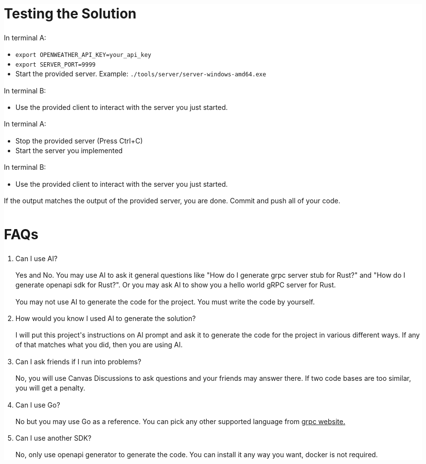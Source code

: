
# Testing the Solution

In terminal A:

- `export OPENWEATHER_API_KEY=your_api_key`
- `export SERVER_PORT=9999`
- Start the provided server. Example: `./tools/server/server-windows-amd64.exe`

In terminal B:
- Use the provided client to interact with the server you just started.

In terminal A:
- Stop the provided server (Press Ctrl+C)
- Start the server you implemented

In terminal B:
- Use the provided client to interact with the server you just started.

If the output matches the output of the provided server, you are done. Commit and push all of your code.

# FAQs

1. Can I use AI?

    Yes and No. You may use AI to ask it general questions like "How do I generate grpc server stub for Rust?" and "How do I generate openapi sdk for Rust?". Or you may ask AI to show you a hello world gRPC server for Rust.

    You may not use AI to generate the code for the project. You must write the code by yourself.

2. How would you know I used AI to generate the solution?

    I will put this project's instructions on AI prompt and ask it to generate the code for the project in various different ways. If any of that matches what you did, then you are using AI.

3. Can I ask friends if I run into problems?

    No, you will use Canvas Discussions to ask questions and your friends may answer there. If two code bases are too similar, you will get a penalty.

4. Can I use Go?

    No but you may use Go as a reference. You can pick any other supported language from [grpc website.](https://grpc.io/docs/languages/)

5. Can I use another SDK?

    No, only use openapi generator to generate the code. You can install it any way you want, docker is not required.
